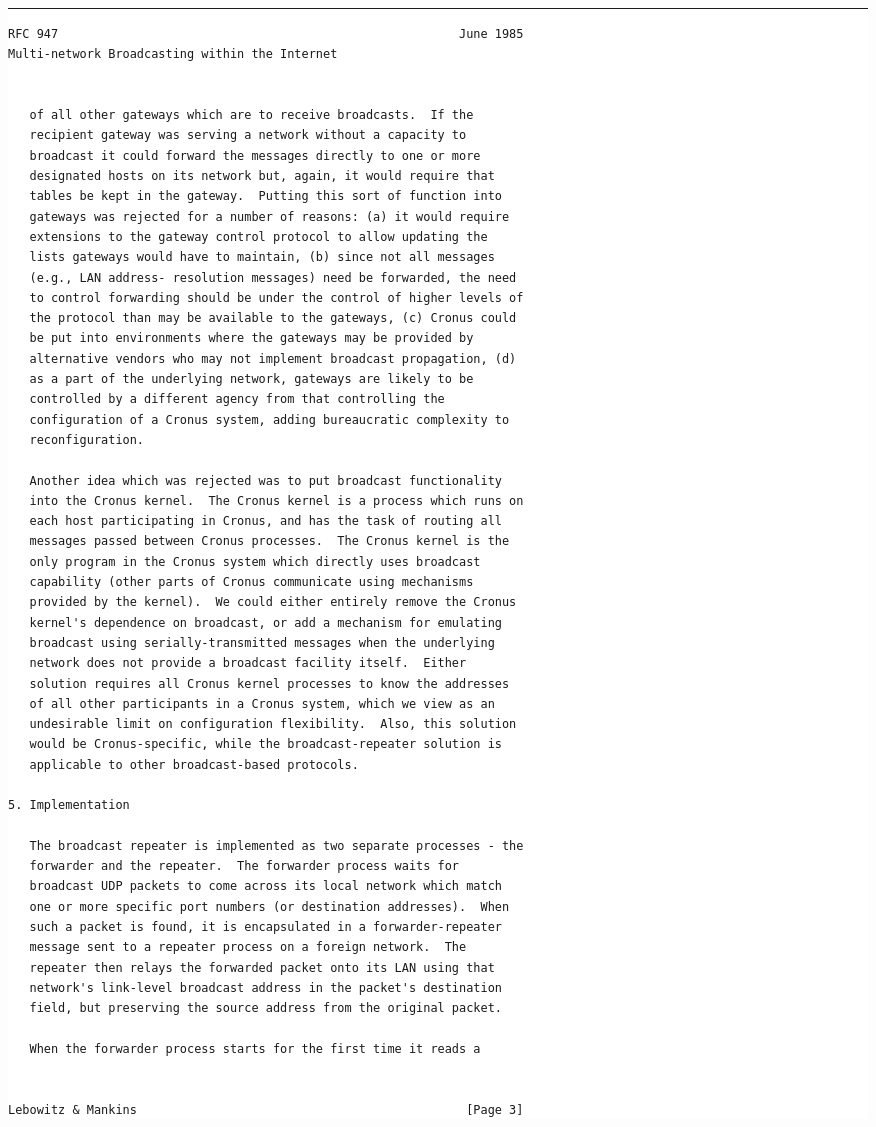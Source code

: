 ------------------------------------------------------------------------

``` newpage
RFC 947                                                        June 1985
Multi-network Broadcasting within the Internet


   of all other gateways which are to receive broadcasts.  If the
   recipient gateway was serving a network without a capacity to
   broadcast it could forward the messages directly to one or more
   designated hosts on its network but, again, it would require that
   tables be kept in the gateway.  Putting this sort of function into
   gateways was rejected for a number of reasons: (a) it would require
   extensions to the gateway control protocol to allow updating the
   lists gateways would have to maintain, (b) since not all messages
   (e.g., LAN address- resolution messages) need be forwarded, the need
   to control forwarding should be under the control of higher levels of
   the protocol than may be available to the gateways, (c) Cronus could
   be put into environments where the gateways may be provided by
   alternative vendors who may not implement broadcast propagation, (d)
   as a part of the underlying network, gateways are likely to be
   controlled by a different agency from that controlling the
   configuration of a Cronus system, adding bureaucratic complexity to
   reconfiguration.

   Another idea which was rejected was to put broadcast functionality
   into the Cronus kernel.  The Cronus kernel is a process which runs on
   each host participating in Cronus, and has the task of routing all
   messages passed between Cronus processes.  The Cronus kernel is the
   only program in the Cronus system which directly uses broadcast
   capability (other parts of Cronus communicate using mechanisms
   provided by the kernel).  We could either entirely remove the Cronus
   kernel's dependence on broadcast, or add a mechanism for emulating
   broadcast using serially-transmitted messages when the underlying
   network does not provide a broadcast facility itself.  Either
   solution requires all Cronus kernel processes to know the addresses
   of all other participants in a Cronus system, which we view as an
   undesirable limit on configuration flexibility.  Also, this solution
   would be Cronus-specific, while the broadcast-repeater solution is
   applicable to other broadcast-based protocols.

5. Implementation

   The broadcast repeater is implemented as two separate processes - the
   forwarder and the repeater.  The forwarder process waits for
   broadcast UDP packets to come across its local network which match
   one or more specific port numbers (or destination addresses).  When
   such a packet is found, it is encapsulated in a forwarder-repeater
   message sent to a repeater process on a foreign network.  The
   repeater then relays the forwarded packet onto its LAN using that
   network's link-level broadcast address in the packet's destination
   field, but preserving the source address from the original packet.

   When the forwarder process starts for the first time it reads a


Lebowitz & Mankins                                              [Page 3]
```
